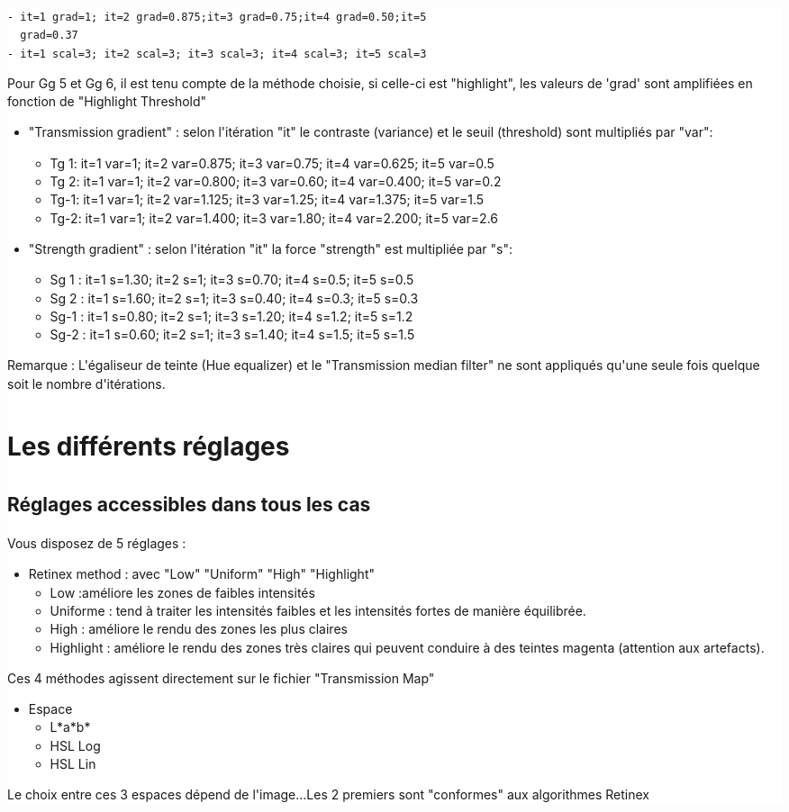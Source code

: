     - it=1 grad=1; it=2 grad=0.875;it=3 grad=0.75;it=4 grad=0.50;it=5
      grad=0.37
    - it=1 scal=3; it=2 scal=3; it=3 scal=3; it=4 scal=3; it=5 scal=3

Pour Gg 5 et Gg 6, il est tenu compte de la méthode choisie, si celle-ci
est "highlight", les valeurs de 'grad' sont amplifiées en fonction de
"Highlight Threshold"

- "Transmission gradient" : selon l'itération "it" le contraste
  (variance) et le seuil (threshold) sont multipliés par "var":
  - Tg 1: it=1 var=1; it=2 var=0.875; it=3 var=0.75; it=4 var=0.625;
    it=5 var=0.5
  - Tg 2: it=1 var=1; it=2 var=0.800; it=3 var=0.60; it=4 var=0.400;
    it=5 var=0.2
  - Tg-1: it=1 var=1; it=2 var=1.125; it=3 var=1.25; it=4 var=1.375;
    it=5 var=1.5
  - Tg-2: it=1 var=1; it=2 var=1.400; it=3 var=1.80; it=4 var=2.200;
    it=5 var=2.6



- "Strength gradient" : selon l'itération "it" la force "strength" est
  multipliée par "s":
  - Sg 1 : it=1 s=1.30; it=2 s=1; it=3 s=0.70; it=4 s=0.5; it=5 s=0.5
  - Sg 2 : it=1 s=1.60; it=2 s=1; it=3 s=0.40; it=4 s=0.3; it=5 s=0.3
  - Sg-1 : it=1 s=0.80; it=2 s=1; it=3 s=1.20; it=4 s=1.2; it=5 s=1.2
  - Sg-2 : it=1 s=0.60; it=2 s=1; it=3 s=1.40; it=4 s=1.5; it=5 s=1.5

Remarque : L'égaliseur de teinte (Hue equalizer) et le "Transmission
median filter" ne sont appliqués qu'une seule fois quelque soit le
nombre d'itérations.

# Les différents réglages

## Réglages accessibles dans tous les cas

Vous disposez de 5 réglages :

- Retinex method : avec "Low" "Uniform" "High" "Highlight"
  - Low :améliore les zones de faibles intensités
  - Uniforme : tend à traiter les intensités faibles et les intensités
    fortes de manière équilibrée.
  - High : améliore le rendu des zones les plus claires
  - Highlight : améliore le rendu des zones très claires qui peuvent
    conduire à des teintes magenta (attention aux artefacts).

Ces 4 méthodes agissent directement sur le fichier "Transmission Map"

- Espace
  - L\*a\*b\*
  - HSL Log
  - HSL Lin

Le choix entre ces 3 espaces dépend de l'image...Les 2 premiers sont
"conformes" aux algorithmes Retinex
